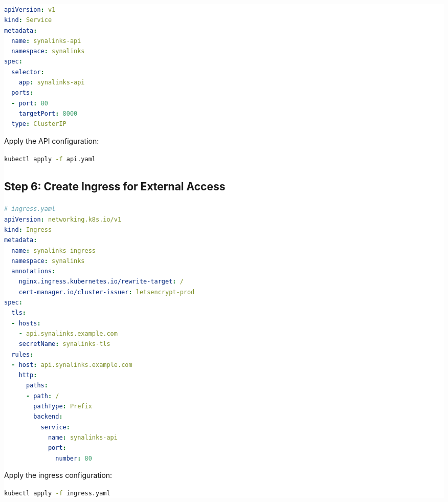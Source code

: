 ```yaml
apiVersion: v1
kind: Service
metadata:
  name: synalinks-api
  namespace: synalinks
spec:
  selector:
    app: synalinks-api
  ports:
  - port: 80
    targetPort: 8000
  type: ClusterIP
```

Apply the API configuration:

```bash
kubectl apply -f api.yaml
```

## Step 6: Create Ingress for External Access

```yaml
# ingress.yaml
apiVersion: networking.k8s.io/v1
kind: Ingress
metadata:
  name: synalinks-ingress
  namespace: synalinks
  annotations:
    nginx.ingress.kubernetes.io/rewrite-target: /
    cert-manager.io/cluster-issuer: letsencrypt-prod
spec:
  tls:
  - hosts:
    - api.synalinks.example.com
    secretName: synalinks-tls
  rules:
  - host: api.synalinks.example.com
    http:
      paths:
      - path: /
        pathType: Prefix
        backend:
          service:
            name: synalinks-api
            port:
              number: 80
```

Apply the ingress configuration:

```bash
kubectl apply -f ingress.yaml
```
